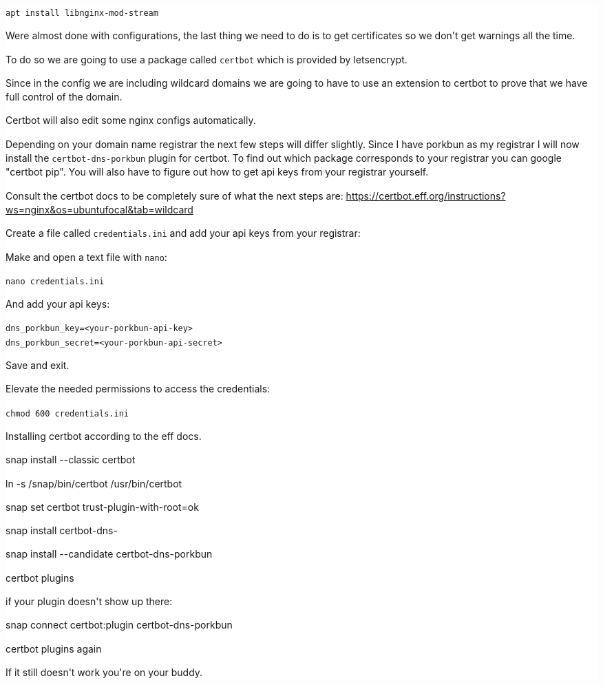 `apt install libnginx-mod-stream`

Were almost done with configurations, the last thing we need to do is to get certificates so we don't get warnings all the time. 

To do so we are going to use a package called `certbot` which is provided by letsencrypt. 

Since in the config we are including wildcard domains we are going to have to use an extension to certbot to prove that we have full control of the domain.

Certbot will also edit some nginx configs automatically.

Depending on your domain name registrar the next few steps will differ slightly.
Since I have porkbun as my registrar I will now install the `certbot-dns-porkbun` plugin for certbot.
To find out which package corresponds to your registrar you can google "certbot <your-registrar> pip".
You will also have to figure out how to get api keys from your registrar yourself.

Consult the certbot docs to be completely sure of what the next steps are: 
https://certbot.eff.org/instructions?ws=nginx&os=ubuntufocal&tab=wildcard


Create a file called `credentials.ini` and add your api keys from your registrar: 

Make and open a text file with `nano`: 

`nano credentials.ini`

And add your api keys:

```
dns_porkbun_key=<your-porkbun-api-key>
dns_porkbun_secret=<your-porkbun-api-secret>
```

Save and exit.

Elevate the needed permissions to access the credentials: 

`chmod 600 credentials.ini`

Installing certbot according to the eff docs.

snap install --classic certbot

ln -s /snap/bin/certbot /usr/bin/certbot

snap set certbot trust-plugin-with-root=ok

snap install certbot-dns-<your-registrar>

snap install --candidate certbot-dns-porkbun

certbot plugins

if your plugin doesn't show up there: 

snap connect certbot:plugin certbot-dns-porkbun

certbot plugins again

If it still doesn't work you're on your buddy.
